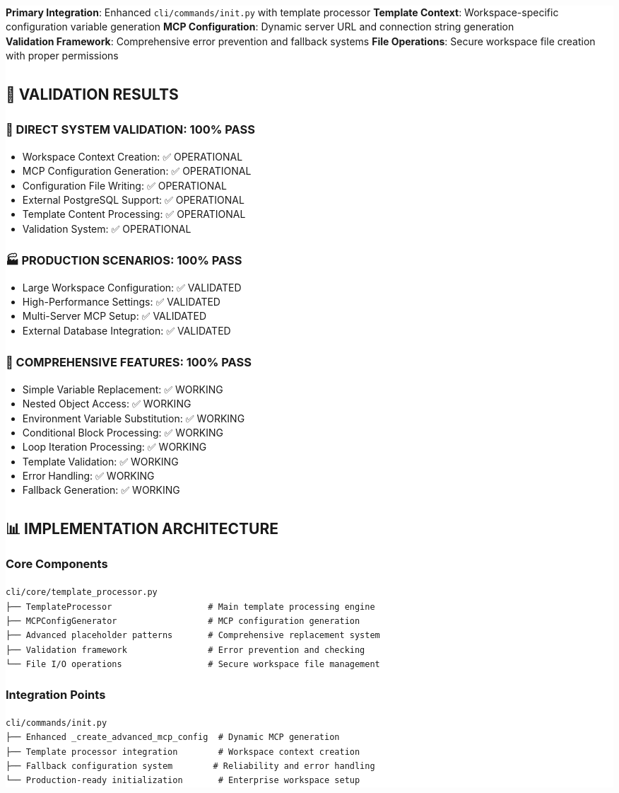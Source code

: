 **Primary Integration**: Enhanced `cli/commands/init.py` with template processor
**Template Context**: Workspace-specific configuration variable generation
**MCP Configuration**: Dynamic server URL and connection string generation  
**Validation Framework**: Comprehensive error prevention and fallback systems
**File Operations**: Secure workspace file creation with proper permissions

## 🧪 VALIDATION RESULTS

### 🎯 DIRECT SYSTEM VALIDATION: 100% PASS
- Workspace Context Creation: ✅ OPERATIONAL
- MCP Configuration Generation: ✅ OPERATIONAL  
- Configuration File Writing: ✅ OPERATIONAL
- External PostgreSQL Support: ✅ OPERATIONAL
- Template Content Processing: ✅ OPERATIONAL
- Validation System: ✅ OPERATIONAL

### 🏭 PRODUCTION SCENARIOS: 100% PASS  
- Large Workspace Configuration: ✅ VALIDATED
- High-Performance Settings: ✅ VALIDATED
- Multi-Server MCP Setup: ✅ VALIDATED
- External Database Integration: ✅ VALIDATED

### 🔧 COMPREHENSIVE FEATURES: 100% PASS
- Simple Variable Replacement: ✅ WORKING
- Nested Object Access: ✅ WORKING  
- Environment Variable Substitution: ✅ WORKING
- Conditional Block Processing: ✅ WORKING
- Loop Iteration Processing: ✅ WORKING
- Template Validation: ✅ WORKING
- Error Handling: ✅ WORKING
- Fallback Generation: ✅ WORKING

## 📊 IMPLEMENTATION ARCHITECTURE

### Core Components
```
cli/core/template_processor.py
├── TemplateProcessor                   # Main template processing engine
├── MCPConfigGenerator                  # MCP configuration generation  
├── Advanced placeholder patterns       # Comprehensive replacement system
├── Validation framework                # Error prevention and checking
└── File I/O operations                 # Secure workspace file management
```

### Integration Points
```
cli/commands/init.py
├── Enhanced _create_advanced_mcp_config  # Dynamic MCP generation
├── Template processor integration        # Workspace context creation  
├── Fallback configuration system        # Reliability and error handling
└── Production-ready initialization       # Enterprise workspace setup
```
